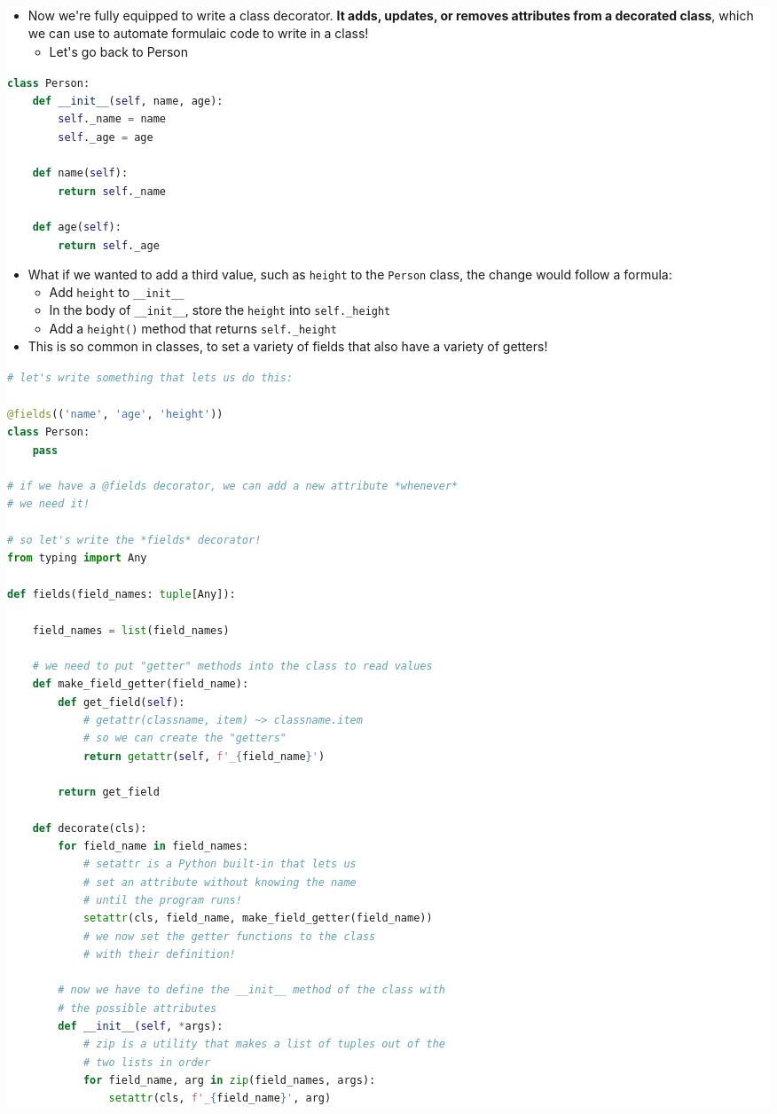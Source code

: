 - Now we're fully equipped to write a class decorator. **It adds, updates, or removes attributes from a decorated class**, which we can use to automate formulaic code to write in a class!
	- Let's go back to Person 

```python 
class Person:
    def __init__(self, name, age):
        self._name = name
        self._age = age

    def name(self):
        return self._name

    def age(self):
        return self._age
```
- What if we wanted to add a third value, such as `height` to the `Person` class, the change would follow a formula:
	- Add `height` to `__init__`
	- In the body of `__init__`, store the `height` into `self._height`
	- Add a `height()` method that returns `self._height` 
- This is so common in classes, to set a variety of fields that also have a variety of getters!

```python 
# let's write something that lets us do this:

@fields(('name', 'age', 'height'))
class Person: 
	pass

# if we have a @fields decorator, we can add a new attribute *whenever* 
# we need it! 

# so let's write the *fields* decorator!
from typing import Any 

def fields(field_names: tuple[Any]):
	
	field_names = list(field_names) 

	# we need to put "getter" methods into the class to read values
	def make_field_getter(field_name):
		def get_field(self): 
			# getattr(classname, item) ~> classname.item 
			# so we can create the "getters" 
			return getattr(self, f'_{field_name}')
			
		return get_field 

	def decorate(cls): 
		for field_name in field_names: 
			# setattr is a Python built-in that lets us 
			# set an attribute without knowing the name 
			# until the program runs!
			setattr(cls, field_name, make_field_getter(field_name))
			# we now set the getter functions to the class 
			# with their definition!

		# now we have to define the __init__ method of the class with
		# the possible attributes
		def __init__(self, *args):
			# zip is a utility that makes a list of tuples out of the 
			# two lists in order
			for field_name, arg in zip(field_names, args):
				setattr(cls, f'_{field_name}', arg)
```